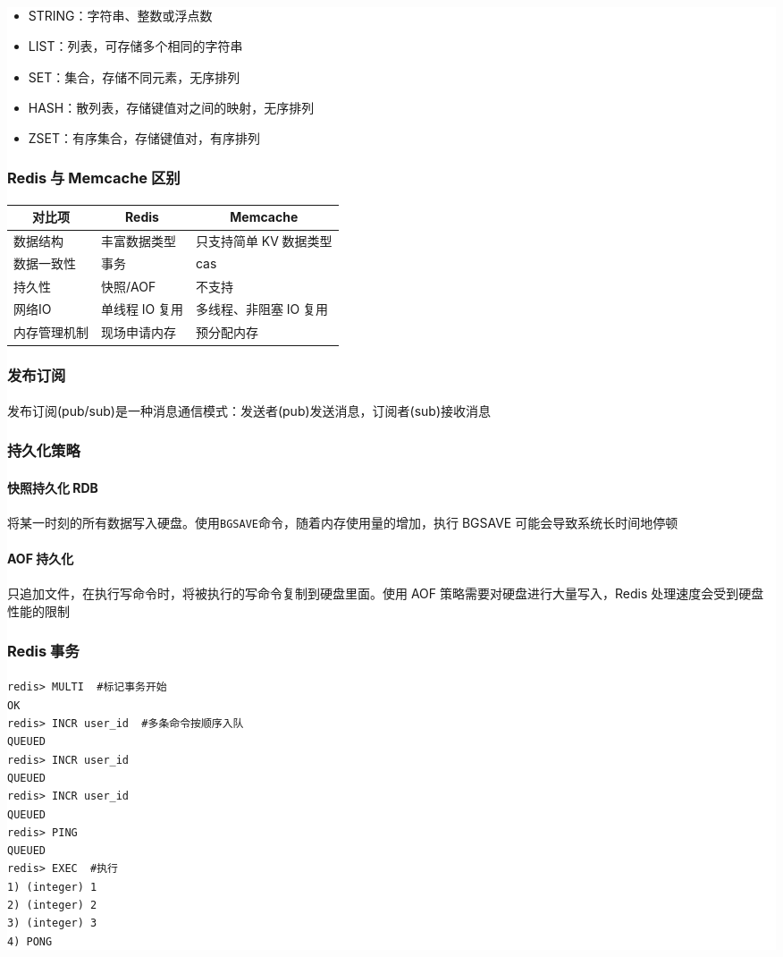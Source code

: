 - STRING：字符串、整数或浮点数

- LIST：列表，可存储多个相同的字符串

- SET：集合，存储不同元素，无序排列

- HASH：散列表，存储键值对之间的映射，无序排列

- ZSET：有序集合，存储键值对，有序排列

### Redis 与 Memcache 区别

|对比项|Redis|Memcache|
|-|-|-|
|数据结构|丰富数据类型|只支持简单 KV 数据类型|
|数据一致性|事务|cas|
|持久性|快照/AOF|不支持|
|网络IO|单线程 IO 复用|多线程、非阻塞 IO 复用|
|内存管理机制|现场申请内存|预分配内存|

### 发布订阅

发布订阅(pub/sub)是一种消息通信模式：发送者(pub)发送消息，订阅者(sub)接收消息

### 持久化策略

#### 快照持久化 RDB

将某一时刻的所有数据写入硬盘。使用`BGSAVE`命令，随着内存使用量的增加，执行 BGSAVE 可能会导致系统长时间地停顿

#### AOF 持久化

只追加文件，在执行写命令时，将被执行的写命令复制到硬盘里面。使用 AOF 策略需要对硬盘进行大量写入，Redis 处理速度会受到硬盘性能的限制

### Redis 事务

```shell
redis> MULTI  #标记事务开始
OK
redis> INCR user_id  #多条命令按顺序入队
QUEUED
redis> INCR user_id
QUEUED
redis> INCR user_id
QUEUED
redis> PING
QUEUED
redis> EXEC  #执行
1) (integer) 1
2) (integer) 2
3) (integer) 3
4) PONG
```
